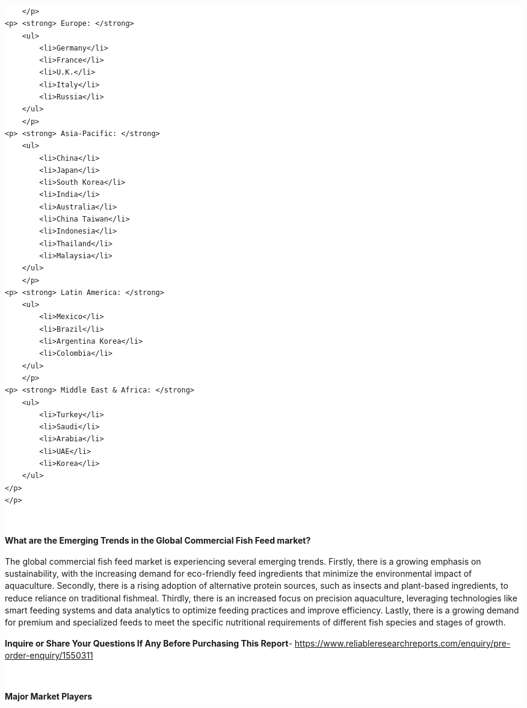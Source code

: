         </p> 
    <p> <strong> Europe: </strong>
        <ul>
            <li>Germany</li>
            <li>France</li>
            <li>U.K.</li>
            <li>Italy</li>
            <li>Russia</li>
        </ul>
        </p> 
    <p> <strong> Asia-Pacific: </strong>
        <ul>
            <li>China</li>
            <li>Japan</li>
            <li>South Korea</li>
            <li>India</li>
            <li>Australia</li>
            <li>China Taiwan</li>
            <li>Indonesia</li>
            <li>Thailand</li>
            <li>Malaysia</li>
        </ul>
        </p> 
    <p> <strong> Latin America: </strong>
        <ul>
            <li>Mexico</li>
            <li>Brazil</li>
            <li>Argentina Korea</li>
            <li>Colombia</li>
        </ul>
        </p> 
    <p> <strong> Middle East & Africa: </strong>
        <ul>
            <li>Turkey</li>
            <li>Saudi</li>
            <li>Arabia</li>
            <li>UAE</li>
            <li>Korea</li>
        </ul>
    </p>
    </p>
<p>&nbsp;</p>
<p><strong>What are the Emerging Trends in the Global Commercial Fish Feed market?</strong></p>
<p><p>The global commercial fish feed market is experiencing several emerging trends. Firstly, there is a growing emphasis on sustainability, with the increasing demand for eco-friendly feed ingredients that minimize the environmental impact of aquaculture. Secondly, there is a rising adoption of alternative protein sources, such as insects and plant-based ingredients, to reduce reliance on traditional fishmeal. Thirdly, there is an increased focus on precision aquaculture, leveraging technologies like smart feeding systems and data analytics to optimize feeding practices and improve efficiency. Lastly, there is a growing demand for premium and specialized feeds to meet the specific nutritional requirements of different fish species and stages of growth.</p></p>
<p><strong>Inquire or Share Your Questions If Any Before Purchasing This Report</strong>- <a href="https://www.reliableresearchreports.com/enquiry/pre-order-enquiry/1550311">https://www.reliableresearchreports.com/enquiry/pre-order-enquiry/1550311</a></p>
<p>&nbsp;</p>
<p><strong>Major Market Players</strong></p>